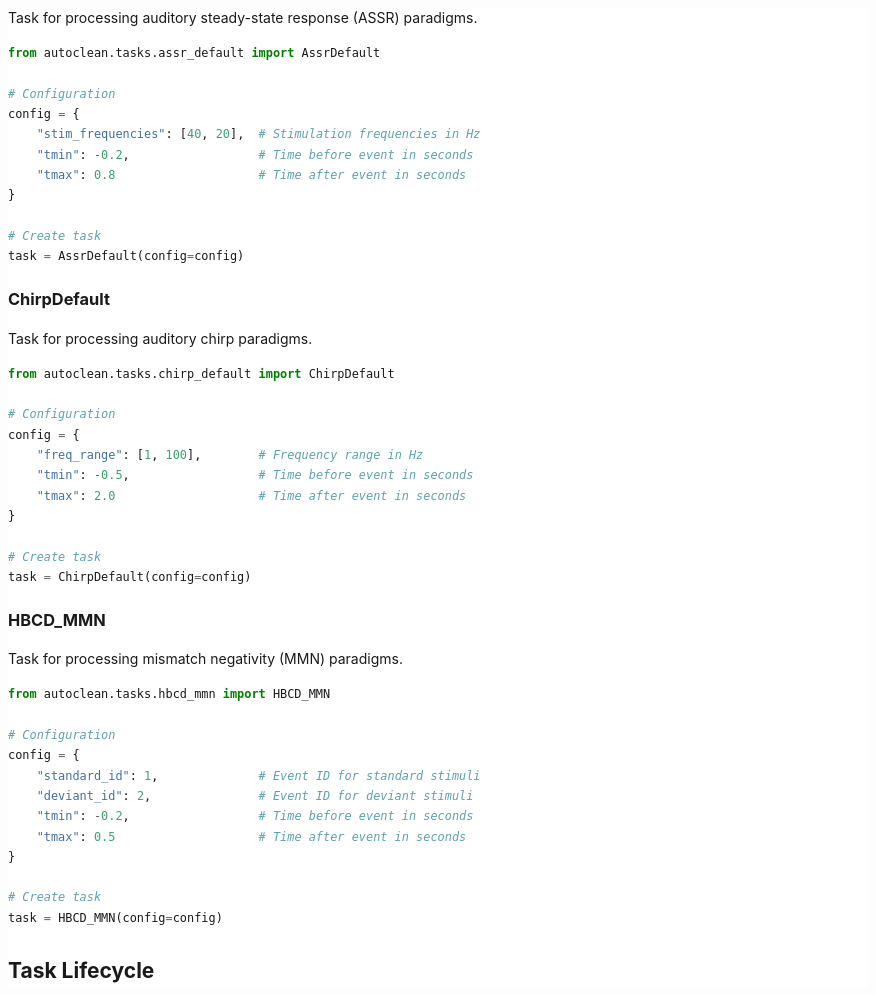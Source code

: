 Task for processing auditory steady-state response (ASSR) paradigms.

```python
from autoclean.tasks.assr_default import AssrDefault

# Configuration
config = {
    "stim_frequencies": [40, 20],  # Stimulation frequencies in Hz
    "tmin": -0.2,                  # Time before event in seconds
    "tmax": 0.8                    # Time after event in seconds
}

# Create task
task = AssrDefault(config=config)
```

### ChirpDefault

Task for processing auditory chirp paradigms.

```python
from autoclean.tasks.chirp_default import ChirpDefault

# Configuration
config = {
    "freq_range": [1, 100],        # Frequency range in Hz
    "tmin": -0.5,                  # Time before event in seconds
    "tmax": 2.0                    # Time after event in seconds
}

# Create task
task = ChirpDefault(config=config)
```

### HBCD_MMN

Task for processing mismatch negativity (MMN) paradigms.

```python
from autoclean.tasks.hbcd_mmn import HBCD_MMN

# Configuration
config = {
    "standard_id": 1,              # Event ID for standard stimuli
    "deviant_id": 2,               # Event ID for deviant stimuli
    "tmin": -0.2,                  # Time before event in seconds
    "tmax": 0.5                    # Time after event in seconds
}

# Create task
task = HBCD_MMN(config=config)
```

## Task Lifecycle
